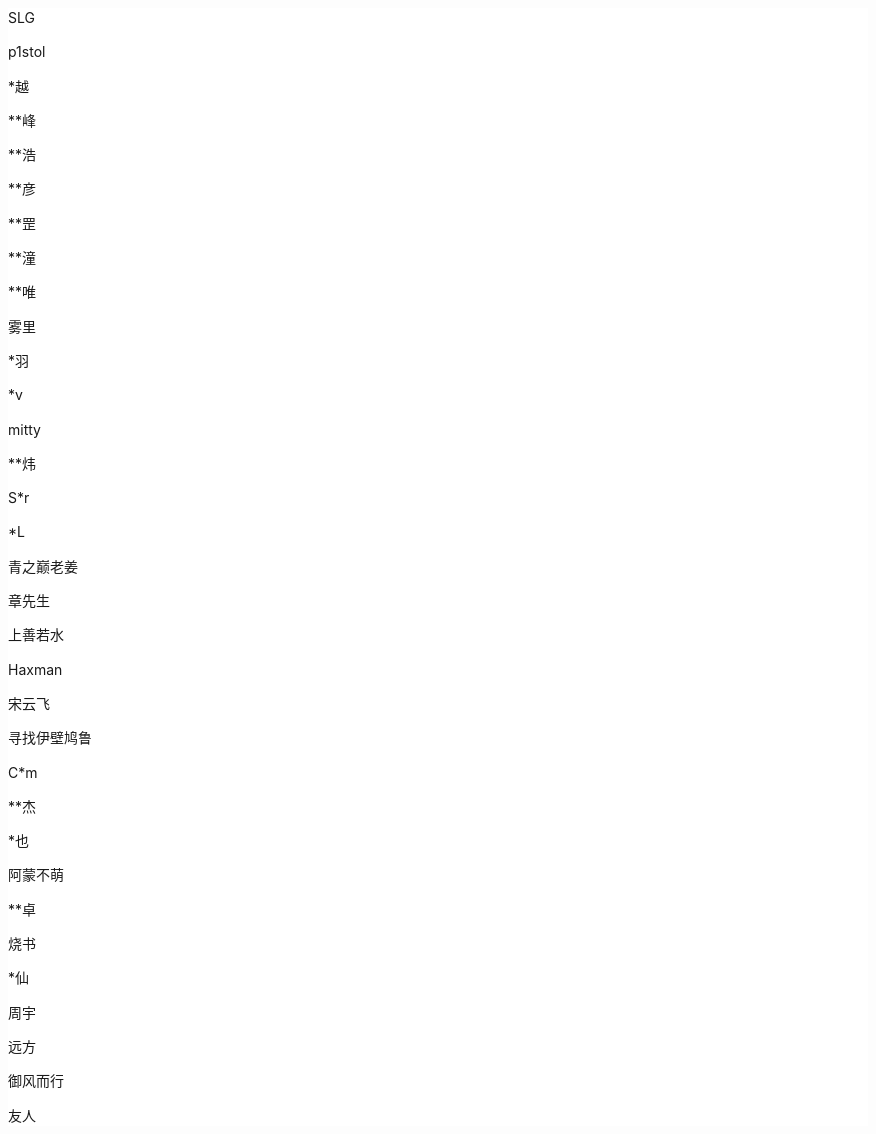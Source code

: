 SLG

p1stol

*越

**峰

**浩

**彦

**罡

**潼

**唯

雾里

*羽

*v

mitty

**炜

S*r

*L

青之巅老姜

章先生

上善若水

Haxman

宋云飞

寻找伊壁鸠鲁

C*m

**杰

*也

阿蒙不萌

**卓

烧书

*仙

周宇

远方

御风而行

友人
